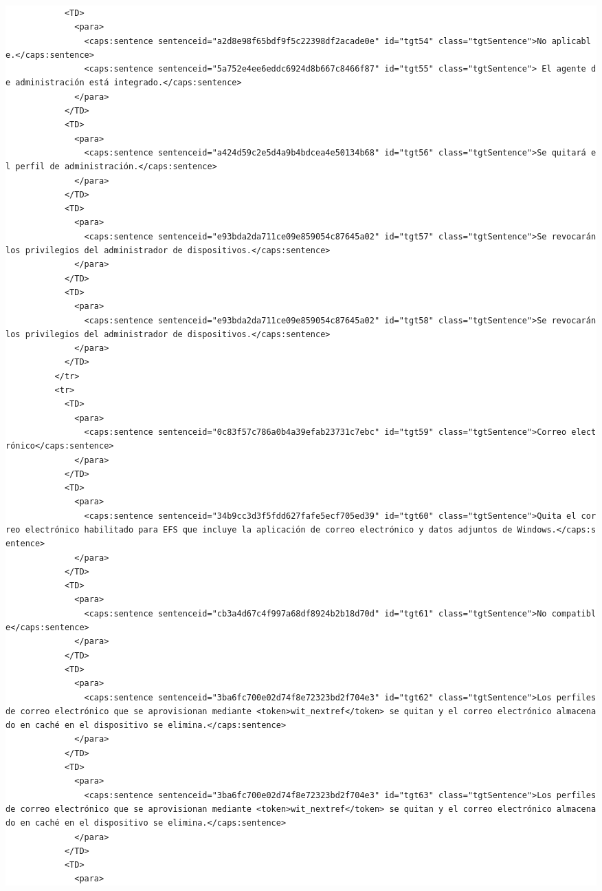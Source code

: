                 <TD>
                  <para>
                    <caps:sentence sentenceid="a2d8e98f65bdf9f5c22398df2acade0e" id="tgt54" class="tgtSentence">No aplicable.</caps:sentence>
                    <caps:sentence sentenceid="5a752e4ee6eddc6924d8b667c8466f87" id="tgt55" class="tgtSentence"> El agente de administración está integrado.</caps:sentence>
                  </para>
                </TD>
                <TD>
                  <para>
                    <caps:sentence sentenceid="a424d59c2e5d4a9b4bdcea4e50134b68" id="tgt56" class="tgtSentence">Se quitará el perfil de administración.</caps:sentence>
                  </para>
                </TD>
                <TD>
                  <para>
                    <caps:sentence sentenceid="e93bda2da711ce09e859054c87645a02" id="tgt57" class="tgtSentence">Se revocarán los privilegios del administrador de dispositivos.</caps:sentence>
                  </para>
                </TD>
                <TD>
                  <para>
                    <caps:sentence sentenceid="e93bda2da711ce09e859054c87645a02" id="tgt58" class="tgtSentence">Se revocarán los privilegios del administrador de dispositivos.</caps:sentence>
                  </para>
                </TD>
              </tr>
              <tr>
                <TD>
                  <para>
                    <caps:sentence sentenceid="0c83f57c786a0b4a39efab23731c7ebc" id="tgt59" class="tgtSentence">Correo electrónico</caps:sentence>
                  </para>
                </TD>
                <TD>
                  <para>
                    <caps:sentence sentenceid="34b9cc3d3f5fdd627fafe5ecf705ed39" id="tgt60" class="tgtSentence">Quita el correo electrónico habilitado para EFS que incluye la aplicación de correo electrónico y datos adjuntos de Windows.</caps:sentence>
                  </para>
                </TD>
                <TD>
                  <para>
                    <caps:sentence sentenceid="cb3a4d67c4f997a68df8924b2b18d70d" id="tgt61" class="tgtSentence">No compatible</caps:sentence>
                  </para>
                </TD>
                <TD>
                  <para>
                    <caps:sentence sentenceid="3ba6fc700e02d74f8e72323bd2f704e3" id="tgt62" class="tgtSentence">Los perfiles de correo electrónico que se aprovisionan mediante <token>wit_nextref</token> se quitan y el correo electrónico almacenado en caché en el dispositivo se elimina.</caps:sentence>
                  </para>
                </TD>
                <TD>
                  <para>
                    <caps:sentence sentenceid="3ba6fc700e02d74f8e72323bd2f704e3" id="tgt63" class="tgtSentence">Los perfiles de correo electrónico que se aprovisionan mediante <token>wit_nextref</token> se quitan y el correo electrónico almacenado en caché en el dispositivo se elimina.</caps:sentence>
                  </para>
                </TD>
                <TD>
                  <para>